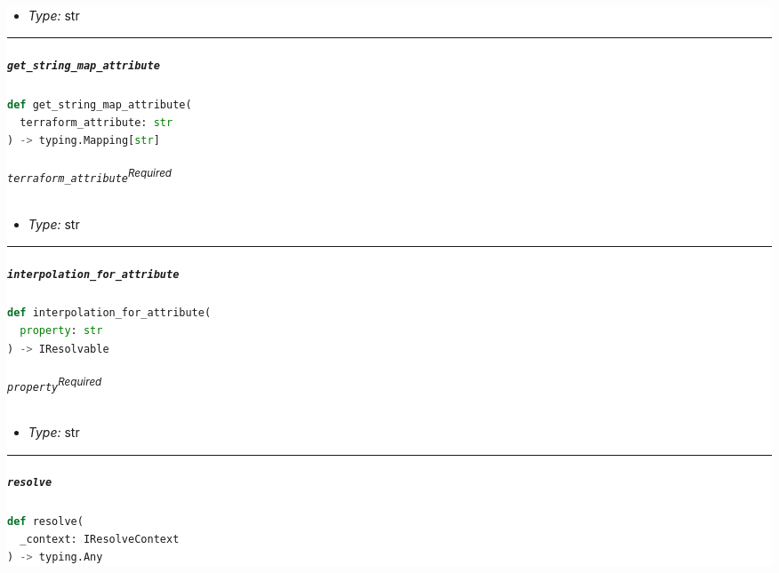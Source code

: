 - *Type:* str

---

##### `get_string_map_attribute` <a name="get_string_map_attribute" id="@cdktf/provider-mongodbatlas.dataMongodbatlasResourcePolicies.DataMongodbatlasResourcePoliciesResourcePoliciesLastUpdatedByUserOutputReference.getStringMapAttribute"></a>

```python
def get_string_map_attribute(
  terraform_attribute: str
) -> typing.Mapping[str]
```

###### `terraform_attribute`<sup>Required</sup> <a name="terraform_attribute" id="@cdktf/provider-mongodbatlas.dataMongodbatlasResourcePolicies.DataMongodbatlasResourcePoliciesResourcePoliciesLastUpdatedByUserOutputReference.getStringMapAttribute.parameter.terraformAttribute"></a>

- *Type:* str

---

##### `interpolation_for_attribute` <a name="interpolation_for_attribute" id="@cdktf/provider-mongodbatlas.dataMongodbatlasResourcePolicies.DataMongodbatlasResourcePoliciesResourcePoliciesLastUpdatedByUserOutputReference.interpolationForAttribute"></a>

```python
def interpolation_for_attribute(
  property: str
) -> IResolvable
```

###### `property`<sup>Required</sup> <a name="property" id="@cdktf/provider-mongodbatlas.dataMongodbatlasResourcePolicies.DataMongodbatlasResourcePoliciesResourcePoliciesLastUpdatedByUserOutputReference.interpolationForAttribute.parameter.property"></a>

- *Type:* str

---

##### `resolve` <a name="resolve" id="@cdktf/provider-mongodbatlas.dataMongodbatlasResourcePolicies.DataMongodbatlasResourcePoliciesResourcePoliciesLastUpdatedByUserOutputReference.resolve"></a>

```python
def resolve(
  _context: IResolveContext
) -> typing.Any
```
